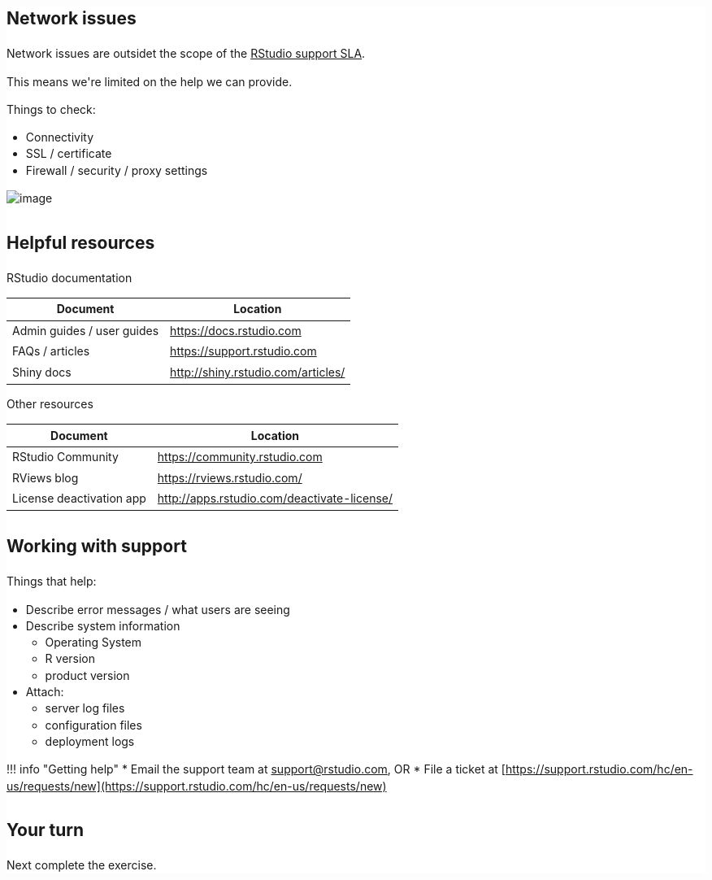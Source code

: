 

## Network issues


Network issues are outsidet the scope of the [RStudio support SLA](https://rstudio.com/about/support-agreement/).

This means we're limited on the help we can provide.

Things to check:

* Connectivity
* SSL / certificate
* Firewall / security / proxy settings


![image](assets/connect_network_error.png)



## Helpful resources


RStudio documentation

Document                   | Location
--------------             | ---------------------
Admin guides / user guides | https://docs.rstudio.com
FAQs / articles            | https://support.rstudio.com
Shiny docs                 | http://shiny.rstudio.com/articles/ 

Other resources

Document                   | Location
--------------             | ---------------------
RStudio Community          | https://community.rstudio.com
RViews blog                | https://rviews.rstudio.com/
License deactivation app   | http://apps.rstudio.com/deactivate-license/



## Working with support


Things that help:

* Describe error messages / what users are seeing
* Describe system information
    - Operating System
    - R version
    - product version
* Attach:
    - server log files
    - configuration files
    - deployment logs

!!! info "Getting help"
    * Email the support team at [support@rstudio.com](mailto:support@rstudio.com), OR
    * File a ticket at [https://support.rstudio.com/hc/en-us/requests/new](https://support.rstudio.com/hc/en-us/requests/new)


## Your turn

Next complete the exercise.
